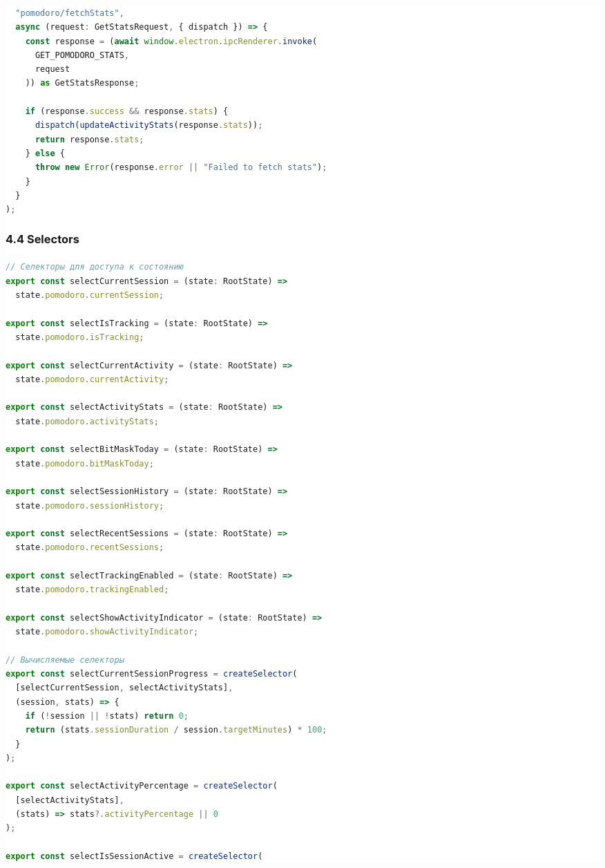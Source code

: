 ```typescript
  "pomodoro/fetchStats",
  async (request: GetStatsRequest, { dispatch }) => {
    const response = (await window.electron.ipcRenderer.invoke(
      GET_POMODORO_STATS,
      request
    )) as GetStatsResponse;

    if (response.success && response.stats) {
      dispatch(updateActivityStats(response.stats));
      return response.stats;
    } else {
      throw new Error(response.error || "Failed to fetch stats");
    }
  }
);
```

### 4.4 Selectors

```typescript
// Селекторы для доступа к состоянию
export const selectCurrentSession = (state: RootState) =>
  state.pomodoro.currentSession;

export const selectIsTracking = (state: RootState) =>
  state.pomodoro.isTracking;

export const selectCurrentActivity = (state: RootState) =>
  state.pomodoro.currentActivity;

export const selectActivityStats = (state: RootState) =>
  state.pomodoro.activityStats;

export const selectBitMaskToday = (state: RootState) =>
  state.pomodoro.bitMaskToday;

export const selectSessionHistory = (state: RootState) =>
  state.pomodoro.sessionHistory;

export const selectRecentSessions = (state: RootState) =>
  state.pomodoro.recentSessions;

export const selectTrackingEnabled = (state: RootState) =>
  state.pomodoro.trackingEnabled;

export const selectShowActivityIndicator = (state: RootState) =>
  state.pomodoro.showActivityIndicator;

// Вычисляемые селекторы
export const selectCurrentSessionProgress = createSelector(
  [selectCurrentSession, selectActivityStats],
  (session, stats) => {
    if (!session || !stats) return 0;
    return (stats.sessionDuration / session.targetMinutes) * 100;
  }
);

export const selectActivityPercentage = createSelector(
  [selectActivityStats],
  (stats) => stats?.activityPercentage || 0
);

export const selectIsSessionActive = createSelector(
```